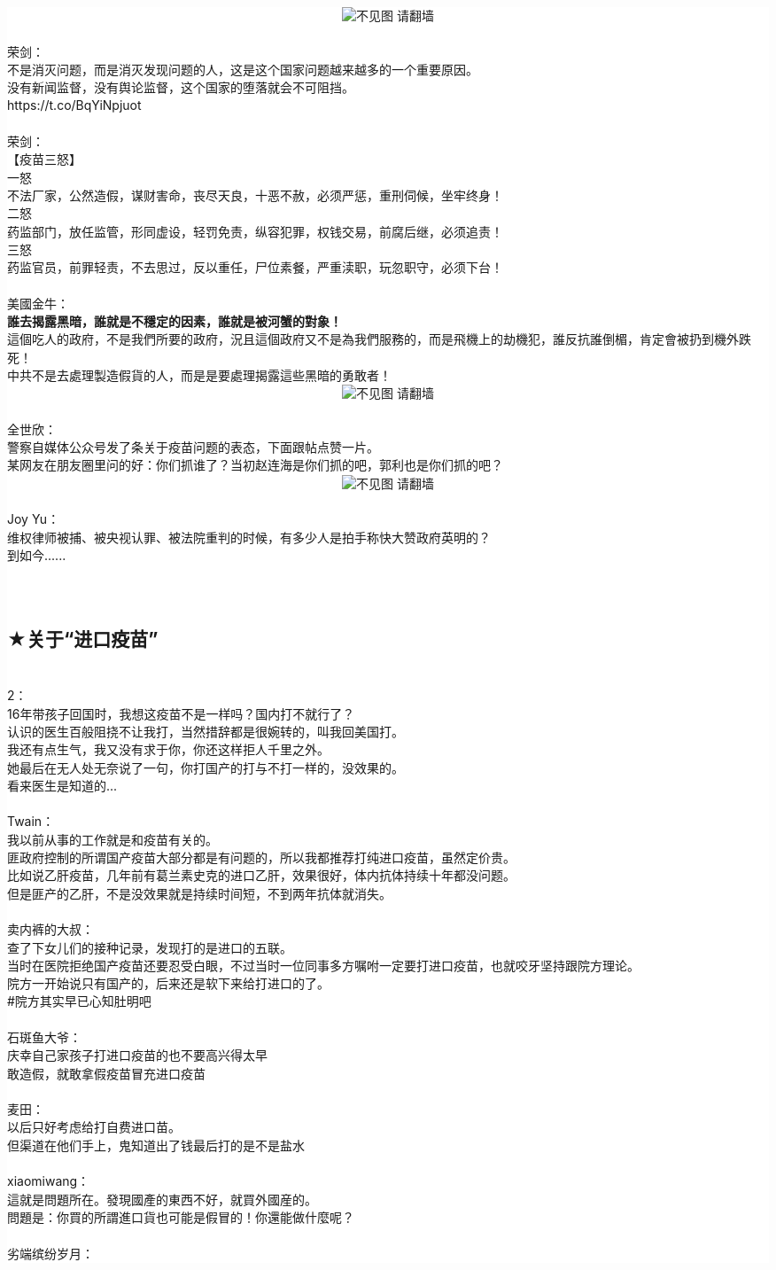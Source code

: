 <center><img alt="不见图 请翻墙" src="images/8i664eB4kKLKM7zImZEIASY27Ofgk31UTMVEcyGXvazosHESOn3zMbxZY2CM98Vf_Idikxb2aF8F9HV2U20Ylz1DiaMRlDZyIS1N174rX2X7imdwsU5d4NtB4bFr6nDpyiJ0_JF0Wug"/></center><br/>
荣剑：<br/>
不是消灭问题，而是消灭发现问题的人，这是这个国家问题越来越多的一个重要原因。<br/>
没有新闻监督，没有舆论监督，这个国家的堕落就会不可阻挡。<br/>
​​​https://t.co/BqYiNpjuot<br/>
<br/>
荣剑：<br/>
【疫苗三怒】<br/>
一怒<br/>
不法厂家，公然造假，谋财害命，丧尽天良，十恶不赦，必须严惩，重刑伺候，坐牢终身！<br/>
二怒<br/>
药监部门，放任监管，形同虚设，轻罚免责，纵容犯罪，权钱交易，前腐后继，必须追责！<br/>
三怒<br/>
药监官员，前罪轻责，不去思过，反以重任，尸位素餐，严重渎职，玩忽职守，必须下台！<br/>
<br/>
美國金牛：<br/>
<b>誰去揭露黑暗，誰就是不穩定的因素，誰就是被河蟹的對象！</b><br/>
這個吃人的政府，不是我們所要的政府，況且這個政府又不是為我們服務的，而是飛機上的劫機犯，誰反抗誰倒楣，肯定會被扔到機外跌死！<br/>
中共不是去處理製造假貨的人，而是是要處理揭露這些黑暗的勇敢者！<br/>
<center><img alt="不见图 请翻墙" src="images/sh74Tq8yRUf_6k8Ll61ltS-JnLCDUrl4ioxUffsCRtrVL3LrubZ9g7Szi4QveEEjsBJd11nokJSjb6Ormiciozq07g95iYKzkeFY2hL0IjHDEEgvJUPyeMbIEHKqDqfaQ-kAdDA71zk"/></center><br/>
全世欣：<br/>
警察自媒体公众号发了条关于疫苗问题的表态，下面跟帖点赞一片。<br/>
某网友在朋友圈里问的好：你们抓谁了？当初赵连海是你们抓的吧，郭利也是你们抓的吧？<br/>
<center><img alt="不见图 请翻墙" src="images/hZjQgB-eWf28Hz6LgS4gPtyL2YFK2iOnAgKzt01RpguqoFTTsbo-adIdNvWG0WHR5QJJuQwGTRJ0fHNwVdMs5iQp-WZ8LXw1trVPPk2rcTE1hONjODDKWAHrnv-jyiJCfbRMUB68fwg"/></center><br/>
Joy Yu：<br/>
维权律师被捕、被央视认罪、被法院重判的时候，有多少人是拍手称快大赞政府英明的？<br/>
到如今......<br/>
<br/>
<br/>
<h2>★关于“进口疫苗”</h2><br/>
2：<br/>
16年带孩子回国时，我想这疫苗不是一样吗？国内打不就行了？<br/>
认识的医生百般阻挠不让我打，当然措辞都是很婉转的，叫我回美国打。<br/>
我还有点生气，我又没有求于你，你还这样拒人千里之外。<br/>
她最后在无人处无奈说了一句，你打国产的打与不打一样的，没效果的。<br/>
看来医生是知道的...<br/>
<br/>
Twain：<br/>
我以前从事的工作就是和疫苗有关的。<br/>
匪政府控制的所谓国产疫苗大部分都是有问题的，所以我都推荐打纯进口疫苗，虽然定价贵。<br/>
比如说乙肝疫苗，几年前有葛兰素史克的进口乙肝，效果很好，体内抗体持续十年都没问题。<br/>
但是匪产的乙肝，不是没效果就是持续时间短，不到两年抗体就消失。<br/>
<br/>
卖内裤的大叔：<br/>
查了下女儿们的接种记录，发现打的是进口的五联。<br/>
当时在医院拒绝国产疫苗还要忍受白眼，不过当时一位同事多方嘱咐一定要打进口疫苗，也就咬牙坚持跟院方理论。<br/>
院方一开始说只有国产的，后来还是软下来给打进口的了。<br/>
#院方其实早已心知肚明吧<br/>
<br/>
石斑鱼大爷：<br/>
庆幸自己家孩子打进口疫苗的也不要高兴得太早<br/>
敢造假，就敢拿假疫苗冒充进口疫苗<br/>
<br/>
麦田：<br/>
以后只好考虑给打自费进口苗。<br/>
但渠道在他们手上，鬼知道出了钱最后打的是不是盐水<br/>
<br/>
xiaomiwang：<br/>
這就是問題所在。發現國產的東西不好，就買外國産的。<br/>
問題是：你買的所謂進口貨也可能是假冒的！你還能做什麼呢？<br/>
<br/>
劣端缤纷岁月：<br/>